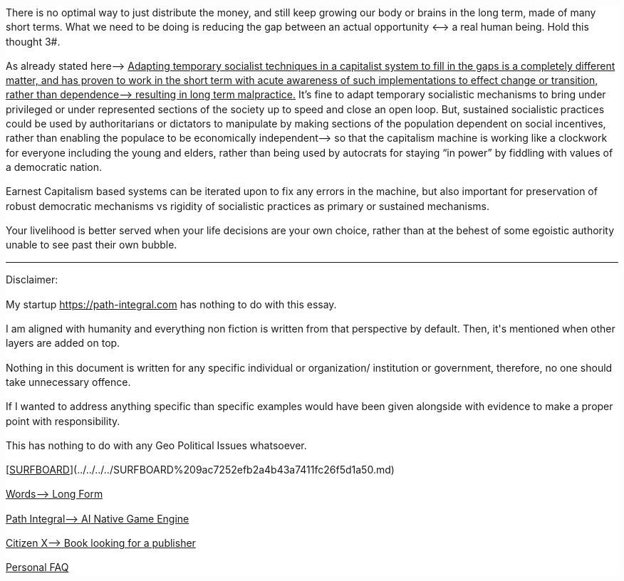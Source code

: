 There is no optimal way to just distribute the money, and still keep growing our body or brains in the long term, made of many short terms. What we need to be doing is reducing the gap between an actual opportunity <—> a real human being. Hold this thought 3#. 

As already stated here—> [Adapting temporary socialist techniques in a capitalist system to fill in the gaps is a completely different matter, and has proven to work in the short term with acute awareness of such implementations to effect change or transition, rather than dependence—> resulting in long term malpractice.](AI%20Native%20Open%20Source%20Governing%20Systems%20and%20Evolvi%20472d32861d014e6498c466c9b6495bd0.md) It’s fine to adapt temporary socialistic mechanisms to bring under privileged or under represented sections of the society up to speed and close an open loop. But, sustained socialistic practices could be used by authoritarians or dictators to manipulate by making sections of the population dependent on social incentives, rather than enabling the populace to be economically independent—> so that the capitalism machine is working like a clockwork for everyone including the young and elders, rather than being used by autocrats for staying “in power” by fiddling with values of a democratic nation.

Earnest Capitalism based systems can be iterated upon to fix any errors in the machine, but also important for preservation of robust democratic mechanisms vs rigidity of socialistic practices as primary or sustained mechanisms. 

Your livelihood is better served when your life decisions are your own choice, rather than at the behest of some egoistic authority unable to see past their own bubble. 

---

Disclaimer: 

My startup https://path-integral.com has nothing to do with this essay.

I am aligned with humanity and everything non fiction is written from that perspective by default. Then, it's mentioned when other layers are added on top.

Nothing in this document is written for any specific individual or organization/ institution or government, therefore, no one should take unnecessary offence.

If I wanted to address anything specific than specific examples would have been given alongside with evidence to make a proper point with responsibility.

This has nothing to do with any Geo Political Issues whatsoever. 

[[SURFBOARD](https://path-integral.com)](../../../../SURFBOARD%209ac7252efb2a4b43a7411fc26f5d1a50.md)

[Words—> Long Form](../../Words%E2%80%94%20Long%20Form%2033d9afdc37704ab3ad9cc30c800d8674.md)

[Path Integral—> AI Native Game Engine](../../Path%20Integral%E2%80%94%20AI%20Native%20Game%20Engine%20d5c888bb53304b80b1faa8feb852cb7e.md)

[Citizen X—> Book looking for a publisher](../../Research%20+%20Book%20Projects%206cbd57a3aa79422f976215e5a528976d/Books%20100662375674800b9c0adcfb3982a189/Citizen%20X%E2%80%94%20Book%20looking%20for%20a%20publisher%2020b3989c1e4c4783a1524beece10b462.md)

[Personal FAQ](../../Path%20Integral%E2%80%94%20AI%20Native%20Game%20Engine%20d5c888bb53304b80b1faa8feb852cb7e/Personal%20FAQ%20169c7d4efa0048a6809b3fcf8a226807.md)